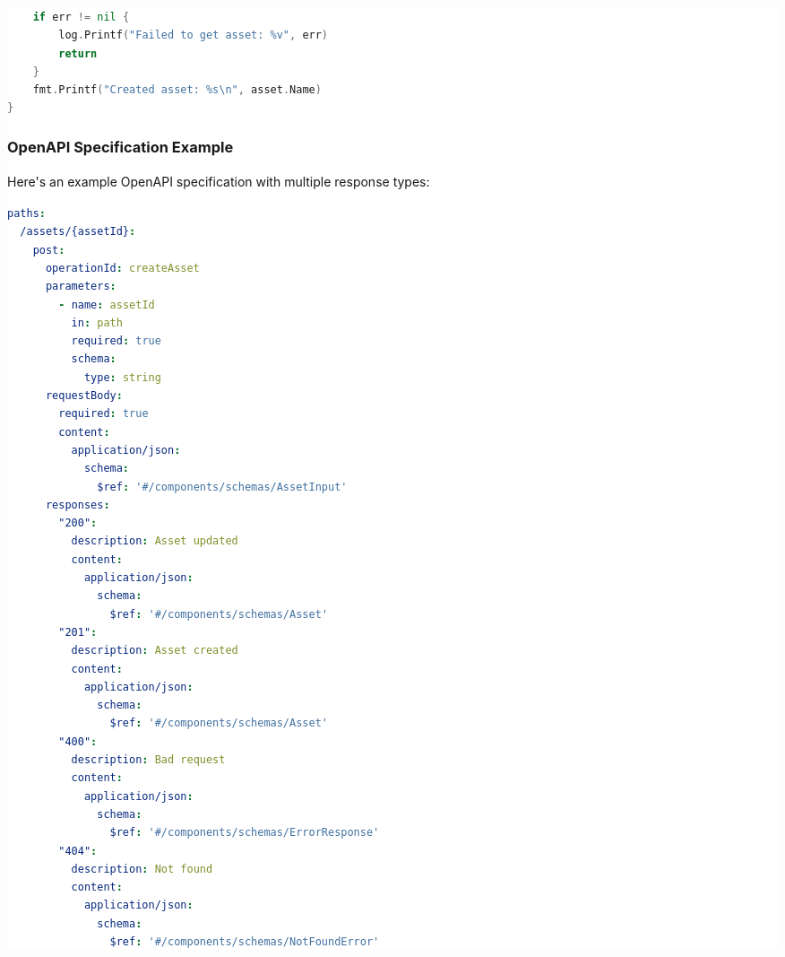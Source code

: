 ```go
    if err != nil {
        log.Printf("Failed to get asset: %v", err)
        return
    }
    fmt.Printf("Created asset: %s\n", asset.Name)
}
```

### OpenAPI Specification Example

Here's an example OpenAPI specification with multiple response types:

```yaml
paths:
  /assets/{assetId}:
    post:
      operationId: createAsset
      parameters:
        - name: assetId
          in: path
          required: true
          schema:
            type: string
      requestBody:
        required: true
        content:
          application/json:
            schema:
              $ref: '#/components/schemas/AssetInput'
      responses:
        "200":
          description: Asset updated
          content:
            application/json:
              schema:
                $ref: '#/components/schemas/Asset'
        "201":
          description: Asset created
          content:
            application/json:
              schema:
                $ref: '#/components/schemas/Asset'
        "400":
          description: Bad request
          content:
            application/json:
              schema:
                $ref: '#/components/schemas/ErrorResponse'
        "404":
          description: Not found
          content:
            application/json:
              schema:
                $ref: '#/components/schemas/NotFoundError'
```
